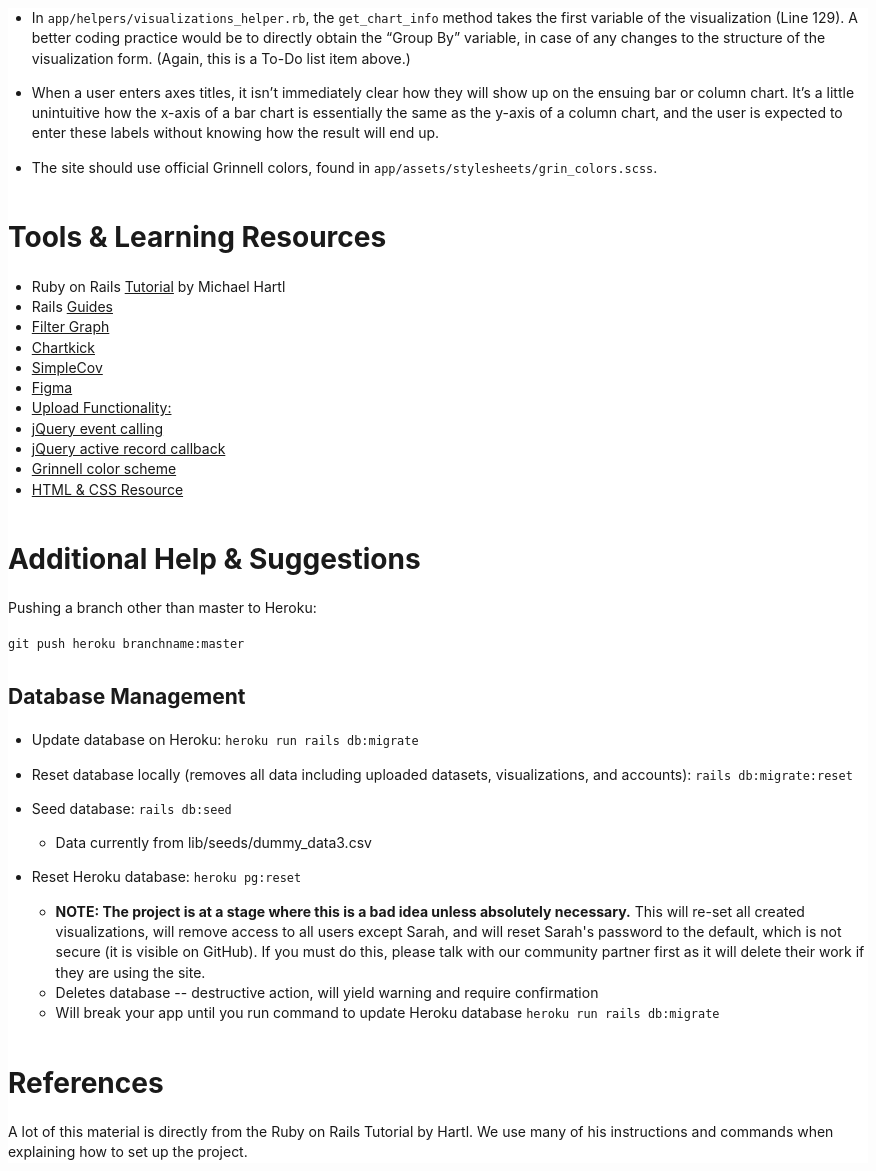 * In `app/helpers/visualizations_helper.rb`, the `get_chart_info` method takes the first variable of the visualization (Line 129). A better coding practice would be to directly obtain the “Group By” variable, in case of any changes to the structure of the visualization form. (Again, this is a To-Do list item above.)

* When a user enters axes titles, it isn’t immediately clear how they will show up on the ensuing bar or column chart. It’s a little unintuitive how the x-axis of a bar chart is essentially the same as the y-axis of a column chart, and the user is expected to enter these labels without knowing how the result will end up.

* The site should use official Grinnell colors, found in `app/assets/stylesheets/grin_colors.scss`.

# Tools & Learning Resources
- Ruby on Rails [Tutorial](https://www.learnenough.com/ruby-on-rails-6th-edition-tutorial) by Michael Hartl 
- Rails [Guides](https://guides.rubyonrails.org/)
- [Filter Graph](https://filtergraph.com/)
- [Chartkick](https://chartkick.com/)
- [SimpleCov](https://github.com/simplecov-ruby/simplecov)
- [Figma](https://figma.com/)
- [Upload Functionality:](https://mattboldt.com/importing-massive-data-into-rails/)
- [jQuery event calling](https://api.jquery.com/on/)
- [jQuery active record callback](https://guides.rubyonrails.org/active_record_callbacks.html)
- [Grinnell color scheme](https://www.grinnell.edu/about-grinnell/leadership-and-administration/offices-and-services/communications/our-brand-story)
- [HTML & CSS Resource](https://www.w3schools.com/)

# Additional Help & Suggestions

Pushing a branch other than master to Heroku:

`git push heroku branchname:master`

## Database Management
* Update database on Heroku:
`heroku run rails db:migrate`

* Reset database locally (removes all data including uploaded datasets, visualizations, and accounts):
`rails db:migrate:reset`

* Seed database:
`rails db:seed`
  * Data currently from lib/seeds/dummy_data3.csv

* Reset Heroku database: `heroku pg:reset`
  * __NOTE: The project is at a stage where this is a bad idea unless absolutely necessary.__ This will re-set all created visualizations, will remove access to all users except Sarah, and will reset Sarah's password to the default, which is not secure (it is visible on GitHub). If you must do this, please talk with our community partner first as it will delete their work if they are using the site.
  * Deletes database -- destructive action, will yield warning and require confirmation
  * Will break your app until you run command to update Heroku database `heroku run rails db:migrate`

# References

A lot of this material is directly from the Ruby on Rails Tutorial by Hartl. We use many of his instructions and commands when explaining how to set up the project.
